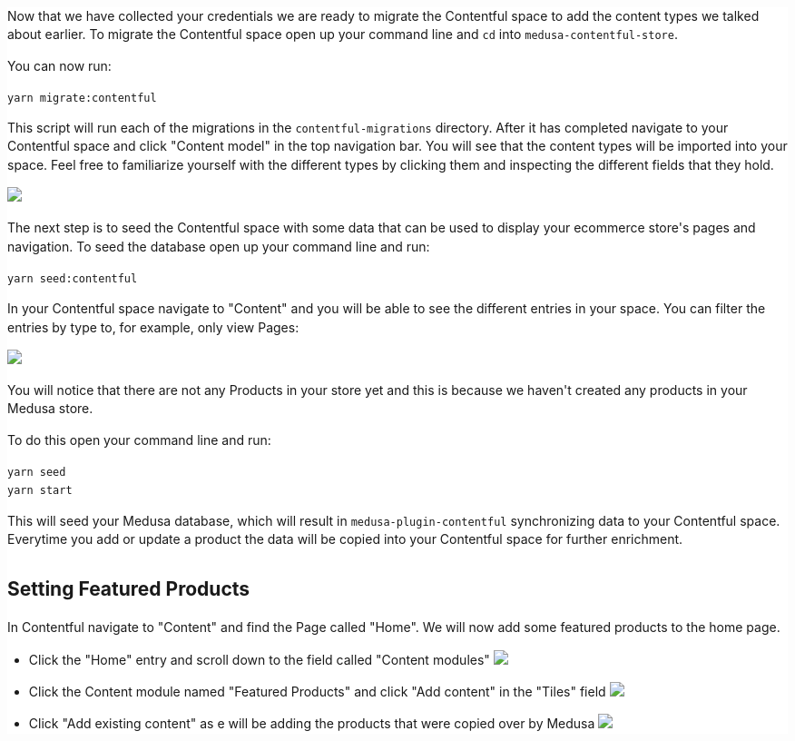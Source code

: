 Now that we have collected your credentials we are ready to migrate the Contentful space to add the content types we talked about earlier. To migrate the Contentful space open up your command line and `cd` into `medusa-contentful-store`.

You can now run:

```shell
yarn migrate:contentful
```

This script will run each of the migrations in the `contentful-migrations` directory. After it has completed navigate to your Contentful space and click "Content model" in the top navigation bar. You will see that the content types will be imported into your space. Feel free to familiarize yourself with the different types by clicking them and inspecting the different fields that they hold.

![](https://i.imgur.com/E4x43vX.png)

The next step is to seed the Contentful space with some data that can be used to display your ecommerce store's pages and navigation. To seed the database open up your command line and run:

```shell
yarn seed:contentful
```

In your Contentful space navigate to "Content" and you will be able to see the different entries in your space. You can filter the entries by type to, for example, only view Pages:

![](https://i.imgur.com/5s8NNLT.png)

You will notice that there are not any Products in your store yet and this is because we haven't created any products in your Medusa store.

To do this open your command line and run:

```shell
yarn seed
yarn start
```

This will seed your Medusa database, which will result in `medusa-plugin-contentful` synchronizing data to your Contentful space. Everytime you add or update a product the data will be copied into your Contentful space for further enrichment.

## Setting Featured Products

In Contentful navigate to "Content" and find the Page called "Home". We will now add some featured products to the home page.

- Click the "Home" entry and scroll down to the field called "Content modules"
  ![](https://i.imgur.com/ab50vOa.png)

- Click the Content module named "Featured Products" and click "Add content" in the "Tiles" field
  ![](https://i.imgur.com/5GACc0e.png)

- Click "Add existing content" as e will be adding the products that were copied over by Medusa
  ![](https://i.imgur.com/igFPzdr.png)
